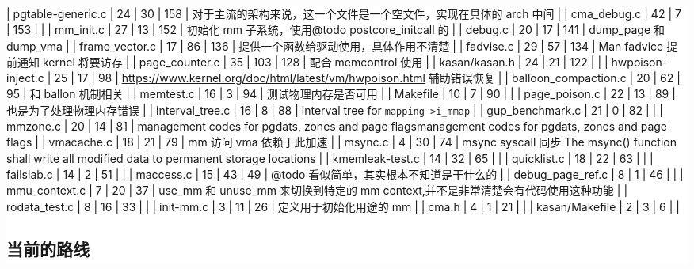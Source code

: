 | pgtable-generic.c    | 24    | 30      | 158  | 对于主流的架构来说，这一个文件是一个空文件，实现在具体的 arch 中间                                                                                             |
| cma_debug.c          | 42    | 7       | 153  |                                                                                                                                                              |
| mm_init.c            | 27    | 13      | 152  | 初始化 mm 子系统，使用@todo postcore_initcall 的                                                                                                              |
| debug.c              | 20    | 17      | 141  | dump_page 和 dump_vma                                                                                                                                        |
| frame_vector.c       | 17    | 86      | 136  | 提供一个函数给驱动使用，具体作用不清楚                                                                                                                       |
| fadvise.c            | 29    | 57      | 134  | Man fadvice 提前通知 kernel 将要访存                                                                                                                          |
| page_counter.c       | 35    | 103     | 128  | 配合 memcontrol 使用                                                                                                                                          |
| kasan/kasan.h        | 24    | 21      | 122  |                                                                                                                                                              |
| hwpoison-inject.c    | 25    | 17      | 98   | https://www.kernel.org/doc/html/latest/vm/hwpoison.html 辅助错误恢复                                                                                         |
| balloon_compaction.c | 20    | 62      | 95   | 和 ballon 机制相关                                                                                                                                            |
| memtest.c            | 16    | 3       | 94   | 测试物理内存是否可用                                                                                                                                         |
| Makefile             | 10    | 7       | 90   |                                                                                                                                                              |
| page_poison.c        | 22    | 13      | 89   | 也是为了处理物理内存错误                                                                                                                                     |
| interval_tree.c      | 16    | 8       | 88   | interval tree for `mapping->i_mmap`                                                                                                                          |
| gup_benchmark.c      | 21    | 0       | 82   |                                                                                                                                                              |
| mmzone.c             | 20    | 14      | 81   | management codes for pgdats, zones and page flagsmanagement codes for pgdats, zones and page flags                                                           |
| vmacache.c           | 18    | 21      | 79   | mm 访问 vma 依赖于此加速                                                                                                                                     |
| msync.c              | 4     | 30      | 74   | msync syscall 同步 The msync() function shall write all modified data to permanent storage locations                                                         |
| kmemleak-test.c      | 14    | 32      | 65   |                                                                                                                                                              |
| quicklist.c          | 18    | 22      | 63   |                                                                                                                                                              |
| failslab.c           | 14    | 2       | 51   |                                                                                                                                                              |
| maccess.c            | 15    | 43      | 49   | @todo 看似简单，其实根本不知道是干什么的                                                                                                                     |
| debug_page_ref.c     | 8     | 1       | 46   |                                                                                                                                                              |
| mmu_context.c        | 7     | 20      | 37   | use_mm 和 unuse_mm 来切换到特定的 mm context,并不是非常清楚会有代码使用这种功能                                                                               |
| rodata_test.c        | 8     | 16      | 33   |                                                                                                                                                              |
| init-mm.c            | 3     | 11      | 26   | 定义用于初始化用途的 mm                                                                                                                                       |
| cma.h                | 4     | 1       | 21   |                                                                                                                                                              |
| kasan/Makefile       | 2     | 3       | 6    |                                                                                                                                                              |


## 当前的路线
